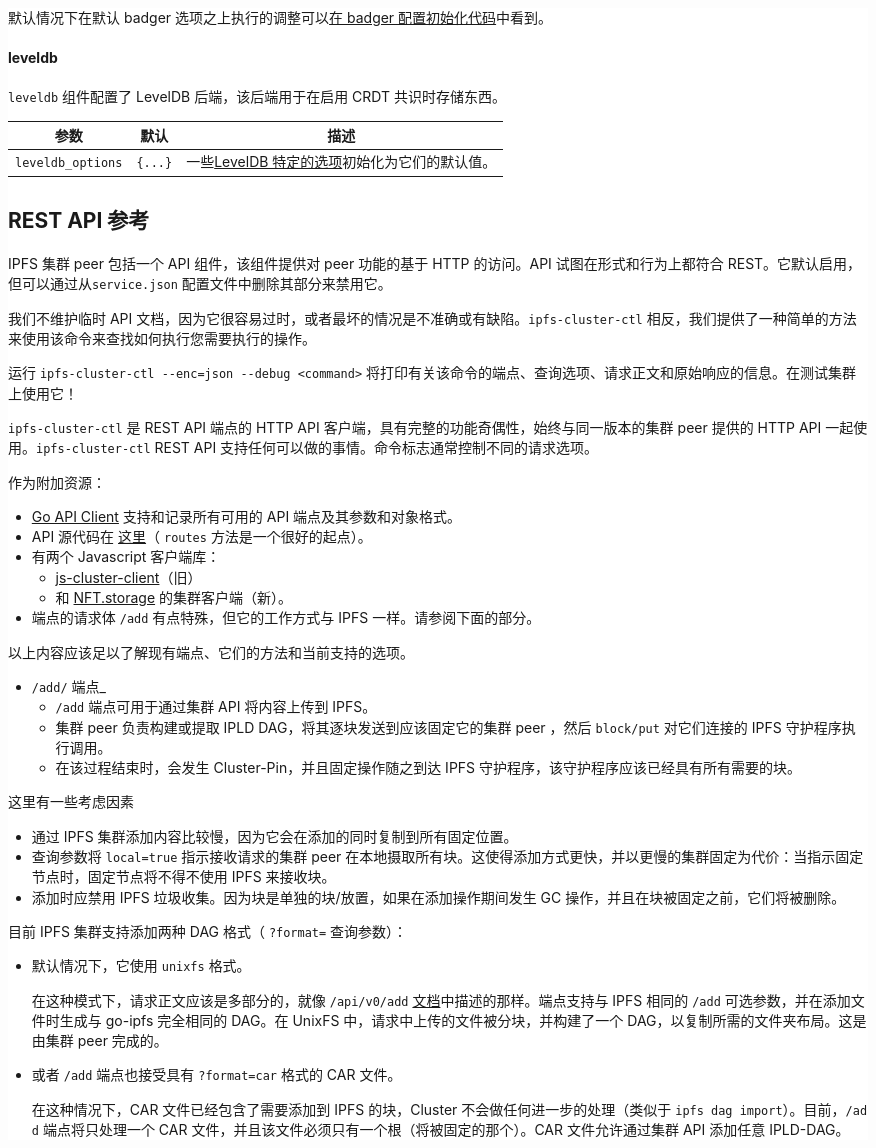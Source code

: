 默认情况下在默认 badger 选项之上执行的调整可以[在 badger 配置初始化代码](https://github.com/ipfs-cluster/ipfs-cluster/blob/master/datastore/badger/config.go#L38-L49)中看到。

#### leveldb
`leveldb` 组件配置了 LevelDB 后端，该后端用于在启用 CRDT 共识时存储东西。

参数|默认|描述
---|---|---
`leveldb_options`|`{...}`|一些[LevelDB 特定的选项](https://pkg.go.dev/github.com/syndtr/goleveldb@v1.0.0/leveldb/opt#Options)初始化为它们的默认值。

## REST API 参考
IPFS 集群 peer 包括一个 API 组件，该组件提供对 peer 功能的基于 HTTP 的访问。API 试图在形式和行为上都符合 REST。它默认启用，但可以通过从`service.json` 配置文件中删除其部分来禁用它。

我们不维护临时 API 文档，因为它很容易过时，或者最坏的情况是不准确或有缺陷。`ipfs-cluster-ctl` 相反，我们提供了一种简单的方法来使用该命令来查找如何执行您需要执行的操作。

运行 `ipfs-cluster-ctl --enc=json --debug <command>` 将打印有关该命令的端点、查询选项、请求正文和原始响应的信息。在测试集群上使用它！

`ipfs-cluster-ctl` 是 REST API 端点的 HTTP API 客户端，具有完整的功能奇偶性，始终与同一版本的集群 peer 提供的 HTTP API 一起使用。`ipfs-cluster-ctl` REST API 支持任何可以做的事情。命令标志通常控制不同的请求选项。

作为附加资源：

- [Go API Client](https://pkg.go.dev/github.com/ipfs-cluster/ipfs-cluster/api/rest/client?tab=doc#Client) 支持和记录所有可用的 API 端点及其参数和对象格式。
- API 源代码在 [这里](https://github.com/ipfs-cluster/ipfs-cluster/blob/master/api/rest/restapi.go)（ `routes` 方法是一个很好的起点）。
- 有两个 Javascript 客户端库：
	- [js-cluster-client](https://github.com/ipfs-cluster/js-cluster-client)（旧）
	- 和 [NFT.storage](https://github.com/nftstorage/ipfs-cluster) 的集群客户端（新）。
- 端点的请求体 `/add` 有点特殊，但它的工作方式与 IPFS 一样。请参阅下面的部分。

以上内容应该足以了解现有端点、它们的方法和当前支持的选项。

- `/add/` 端点_
	- `/add` 端点可用于通过集群 API 将内容上传到 IPFS。
	- 集群 peer 负责构建或提取 IPLD DAG，将其逐块发送到应该固定它的集群 peer ，然后 `block/put` 对它们连接的 IPFS 守护程序执行调用。
	- 在该过程结束时，会发生 Cluster-Pin，并且固定操作随之到达 IPFS 守护程序，该守护程序应该已经具有所有需要的块。

这里有一些考虑因素

- 通过 IPFS 集群添加内容比较慢，因为它会在添加的同时复制到所有固定位置。
- 查询参数将 `local=true` 指示接收请求的集群 peer 在本地摄取所有块。这使得添加方式更快，并以更慢的集群固定为代价：当指示固定节点时，固定节点将不得不使用 IPFS 来接收块。
- 添加时应禁用 IPFS 垃圾收集。因为块是单独的块/放置，如果在添加操作期间发生 GC 操作，并且在块被固定之前，它们将被删除。

目前 IPFS 集群支持添加两种 DAG 格式（ `?format=` 查询参数）：

- 默认情况下，它使用 `unixfs` 格式。

	在这种模式下，请求正文应该是多部分的，就像 `/api/v0/add` [文档](https://docs.ipfs.io/reference/http/api/#api-v0-add)中描述的那样。端点支持与 IPFS 相同的 `/add` 可选参数，并在添加文件时生成与 go-ipfs 完全相同的 DAG。在 UnixFS 中，请求中上传的文件被分块，并构建了一个 DAG，以复制所需的文件夹布局。这是由集群 peer 完成的。
- 或者 `/add` 端点也接受具有 `?format=car` 格式的 CAR 文件。

	在这种情况下，CAR 文件已经包含了需要添加到 IPFS 的块，Cluster 不会做任何进一步的处理（类似于 `ipfs dag import`）。目前，`/add` 端点将只处理一个 CAR 文件，并且该文件必须只有一个根（将被固定的那个）。CAR 文件允许通过集群 API 添加任意 IPLD-DAG。
